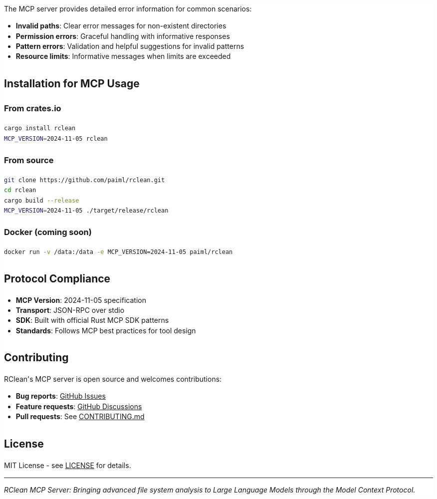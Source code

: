 The MCP server provides detailed error information for common scenarios:

- **Invalid paths**: Clear error messages for non-existent directories
- **Permission errors**: Graceful handling with informative responses
- **Pattern errors**: Validation and helpful suggestions for invalid patterns
- **Resource limits**: Informative messages when limits are exceeded

## Installation for MCP Usage

### From crates.io
```bash
cargo install rclean
MCP_VERSION=2024-11-05 rclean
```

### From source
```bash
git clone https://github.com/paiml/rclean.git
cd rclean
cargo build --release
MCP_VERSION=2024-11-05 ./target/release/rclean
```

### Docker (coming soon)
```bash
docker run -v /data:/data -e MCP_VERSION=2024-11-05 paiml/rclean
```

## Protocol Compliance

- **MCP Version**: 2024-11-05 specification
- **Transport**: JSON-RPC over stdio
- **SDK**: Built with official Rust MCP SDK patterns
- **Standards**: Follows MCP best practices for tool design

## Contributing

RClean's MCP server is open source and welcomes contributions:

- **Bug reports**: [GitHub Issues](https://github.com/paiml/rclean/issues)
- **Feature requests**: [GitHub Discussions](https://github.com/paiml/rclean/discussions)
- **Pull requests**: See [CONTRIBUTING.md](../../CONTRIBUTING.md)

## License

MIT License - see [LICENSE](../../LICENSE) for details.

---

*RClean MCP Server: Bringing advanced file system analysis to Large Language Models through the Model Context Protocol.*